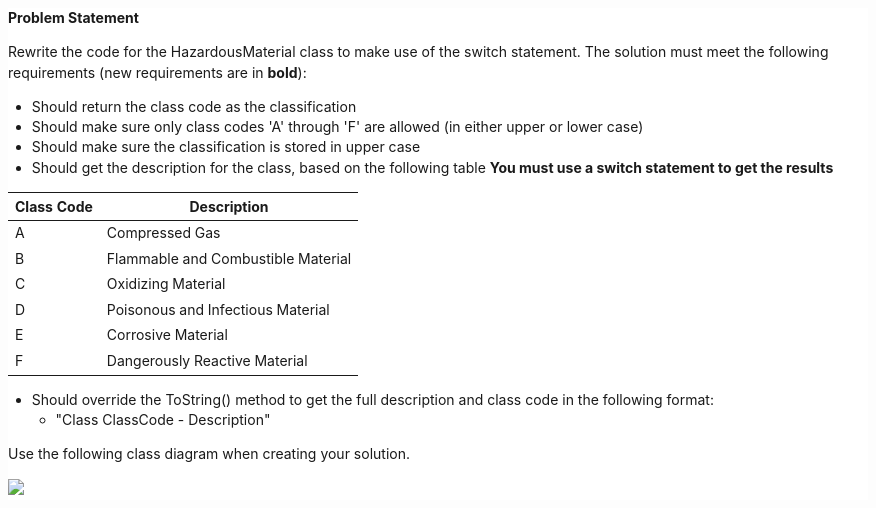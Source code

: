 **Problem Statement**

Rewrite the code for the HazardousMaterial class to make use of the switch statement. The solution must meet the following requirements (new requirements are in **bold**):

* Should return the class code as the classification
* Should make sure only class codes 'A' through 'F' are allowed (in either upper or lower case)
* Should make sure the classification is stored in upper case
* Should get the description for the class, based on the following table
  **You must use a switch statement to get the results**

Class Code | Description
-----------|-----------------------------------
A          | Compressed Gas
B          | Flammable and Combustible Material
C          | Oxidizing Material
D          | Poisonous and Infectious Material
E          | Corrosive Material
F          | Dangerously Reactive Material

* Should override the ToString() method to get the full description and class code in the following format:
  * "Class ClassCode - Description"

Use the following class diagram when creating your solution.

![](H-HazardousMaterial.png)
 